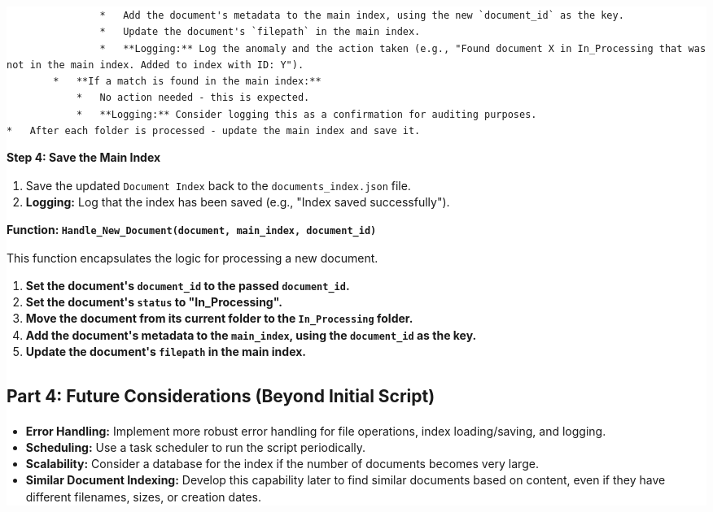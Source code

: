                     *   Add the document's metadata to the main index, using the new `document_id` as the key.
                    *   Update the document's `filepath` in the main index.
                    *   **Logging:** Log the anomaly and the action taken (e.g., "Found document X in In_Processing that was not in the main index. Added to index with ID: Y").
            *   **If a match is found in the main index:**
                *   No action needed - this is expected.
                *   **Logging:** Consider logging this as a confirmation for auditing purposes.
    *   After each folder is processed - update the main index and save it.

**Step 4: Save the Main Index**

1.  Save the updated `Document Index` back to the `documents_index.json` file.
2.  **Logging:** Log that the index has been saved (e.g., "Index saved successfully").

**Function: `Handle_New_Document(document, main_index, document_id)`**

This function encapsulates the logic for processing a new document.

1.  **Set the document's `document_id` to the passed `document_id`.**
2.  **Set the document's `status` to "In_Processing".**
3.  **Move the document from its current folder to the `In_Processing` folder.**
4.  **Add the document's metadata to the `main_index`, using the `document_id` as the key.**
5.  **Update the document's `filepath` in the main index.**

## Part 4: Future Considerations (Beyond Initial Script)

*   **Error Handling:** Implement more robust error handling for file operations, index loading/saving, and logging.
*   **Scheduling:** Use a task scheduler to run the script periodically.
*   **Scalability:** Consider a database for the index if the number of documents becomes very large.
*   **Similar Document Indexing:** Develop this capability later to find similar documents based on content, even if they have different filenames, sizes, or creation dates.